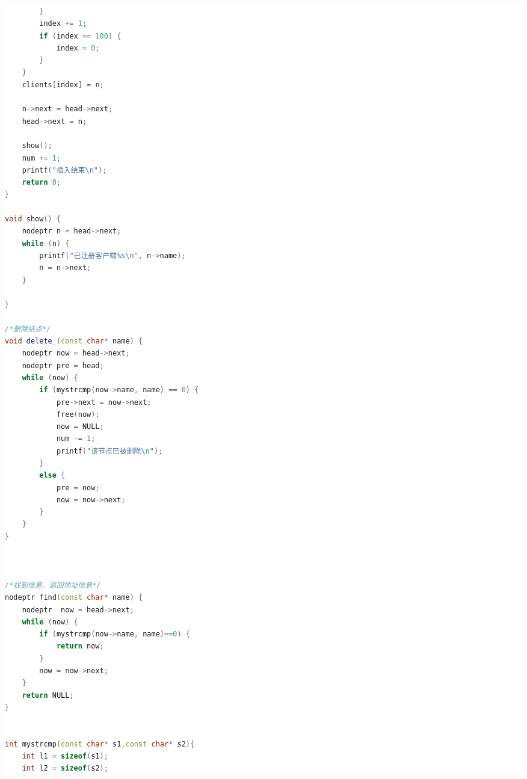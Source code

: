 ```c++
		}
		index += 1;
		if (index == 100) {
			index = 0;
		}
	}
	clients[index] = n;
	
	n->next = head->next;
	head->next = n;

	show();
	num += 1;
	printf("插入结束\n");
	return 0;
}

void show() {
	nodeptr n = head->next;
	while (n) {
		printf("已注册客户端%s\n", n->name);
		n = n->next;
	}
	
}

/*删除结点*/
void delete_(const char* name) {
	nodeptr now = head->next;
	nodeptr pre = head;
	while (now) {
		if (mystrcmp(now->name, name) == 0) {
			pre->next = now->next;
			free(now);
			now = NULL;
			num -= 1;
			printf("该节点已被删除\n");
		}
		else {
			pre = now;
			now = now->next;
		}
	}
}



/*找到信息，返回地址信息*/
nodeptr find(const char* name) {
	nodeptr  now = head->next;
	while (now) {
		if (mystrcmp(now->name, name)==0) {
			return now;
		}
		now = now->next;
	}
	return NULL;
}


int mystrcmp(const char* s1,const char* s2){
	int l1 = sizeof(s1);
	int l2 = sizeof(s2);
```